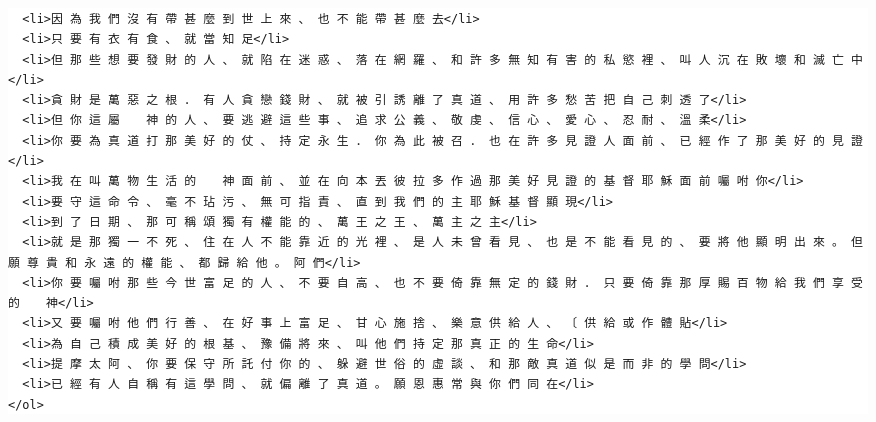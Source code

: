       <li>因 為 我 們 沒 有 帶 甚 麼 到 世 上 來 、 也 不 能 帶 甚 麼 去</li>
      <li>只 要 有 衣 有 食 、 就 當 知 足</li>
      <li>但 那 些 想 要 發 財 的 人 、 就 陷 在 迷 惑 、 落 在 網 羅 、 和 許 多 無 知 有 害 的 私 慾 裡 、 叫 人 沉 在 敗 壞 和 滅 亡 中</li>
      <li>貪 財 是 萬 惡 之 根 ． 有 人 貪 戀 錢 財 、 就 被 引 誘 離 了 真 道 、 用 許 多 愁 苦 把 自 己 刺 透 了</li>
      <li>但 你 這 屬 　 神 的 人 、 要 逃 避 這 些 事 、 追 求 公 義 、 敬 虔 、 信 心 、 愛 心 、 忍 耐 、 溫 柔</li>
      <li>你 要 為 真 道 打 那 美 好 的 仗 、 持 定 永 生 ． 你 為 此 被 召 ． 也 在 許 多 見 證 人 面 前 、 已 經 作 了 那 美 好 的 見 證</li>
      <li>我 在 叫 萬 物 生 活 的 　 神 面 前 、 並 在 向 本 丟 彼 拉 多 作 過 那 美 好 見 證 的 基 督 耶 穌 面 前 囑 咐 你</li>
      <li>要 守 這 命 令 、 毫 不 玷 污 、 無 可 指 責 、 直 到 我 們 的 主 耶 穌 基 督 顯 現</li>
      <li>到 了 日 期 、 那 可 稱 頌 獨 有 權 能 的 、 萬 王 之 王 、 萬 主 之 主</li>
      <li>就 是 那 獨 一 不 死 、 住 在 人 不 能 靠 近 的 光 裡 、 是 人 未 曾 看 見 、 也 是 不 能 看 見 的 、 要 將 他 顯 明 出 來 。 但 願 尊 貴 和 永 遠 的 權 能 、 都 歸 給 他 。 阿 們</li>
      <li>你 要 囑 咐 那 些 今 世 富 足 的 人 、 不 要 自 高 、 也 不 要 倚 靠 無 定 的 錢 財 ． 只 要 倚 靠 那 厚 賜 百 物 給 我 們 享 受 的 　 神</li>
      <li>又 要 囑 咐 他 們 行 善 、 在 好 事 上 富 足 、 甘 心 施 捨 、 樂 意 供 給 人 、 〔 供 給 或 作 體 貼</li>
      <li>為 自 己 積 成 美 好 的 根 基 、 豫 備 將 來 、 叫 他 們 持 定 那 真 正 的 生 命</li>
      <li>提 摩 太 阿 、 你 要 保 守 所 託 付 你 的 、 躲 避 世 俗 的 虛 談 、 和 那 敵 真 道 似 是 而 非 的 學 問</li>
      <li>已 經 有 人 自 稱 有 這 學 問 、 就 偏 離 了 真 道 。 願 恩 惠 常 與 你 們 同 在</li>
    </ol>
  </li>
</ol>